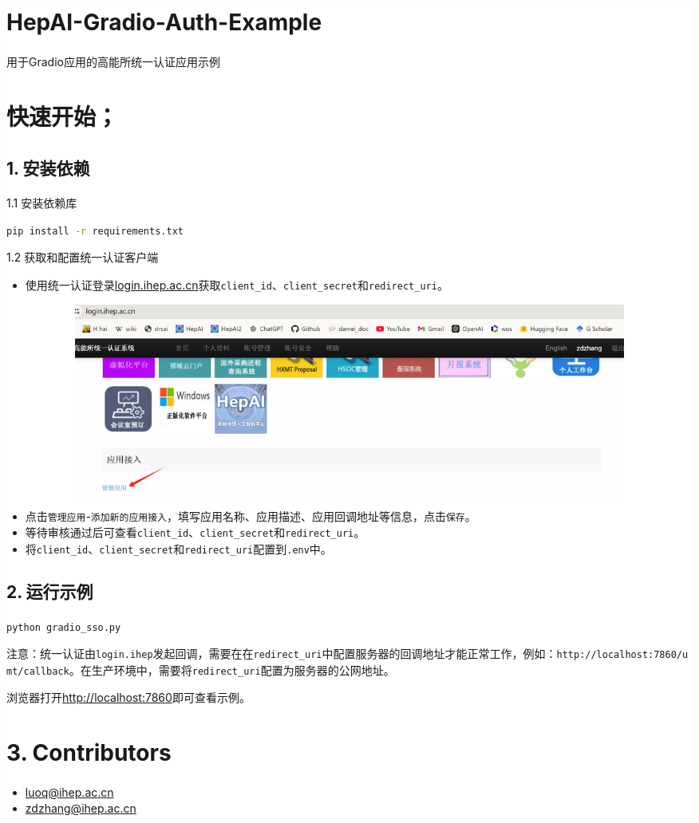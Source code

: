 

# HepAI-Gradio-Auth-Example

用于Gradio应用的高能所统一认证应用示例


# 快速开始；


## 1. 安装依赖

1.1 安装依赖库
```bash
pip install -r requirements.txt
```
1.2 获取和配置统一认证客户端

+ 使用统一认证登录[login.ihep.ac.cn](https://login.ihep.ac.cn)获取`client_id`、`client_secret`和`redirect_uri`。
<div style="text-align: center;">
    <img src="login_ihep.png" width="80%" align="center">
</div>

+ 点击`管理应用`-`添加新的应用接入`，填写应用名称、应用描述、应用回调地址等信息，点击`保存`。
+ 等待审核通过后可查看`client_id`、`client_secret`和`redirect_uri`。
+ 将`client_id`、`client_secret`和`redirect_uri`配置到`.env`中。

## 2. 运行示例

```bash
python gradio_sso.py
```

注意：统一认证由`login.ihep`发起回调，需要在在`redirect_uri`中配置服务器的回调地址才能正常工作，例如：`http://localhost:7860/umt/callback`。在生产环境中，需要将`redirect_uri`配置为服务器的公网地址。

浏览器打开[http://localhost:7860](http://localhost:7860)即可查看示例。


# 3. Contributors

- luoq@ihep.ac.cn
- zdzhang@ihep.ac.cn